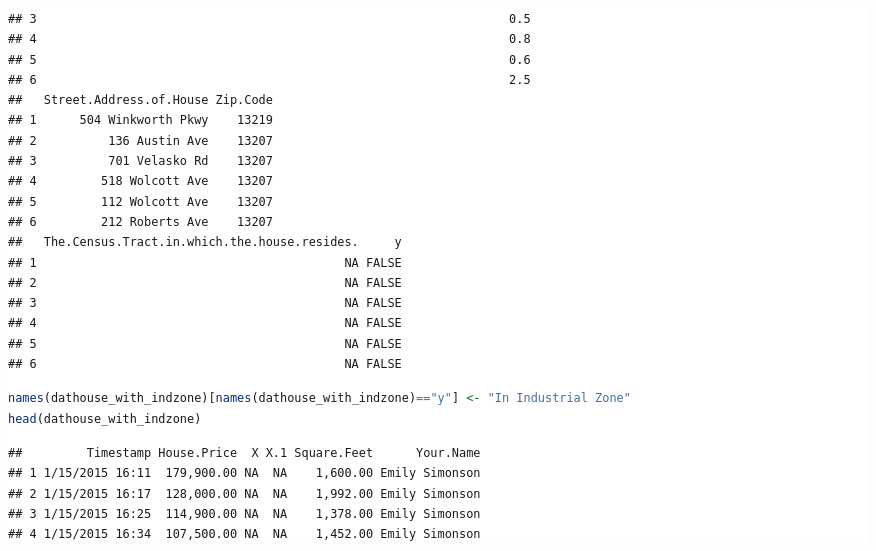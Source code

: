     ## 3                                                                  0.5
    ## 4                                                                  0.8
    ## 5                                                                  0.6
    ## 6                                                                  2.5
    ##   Street.Address.of.House Zip.Code
    ## 1      504 Winkworth Pkwy    13219
    ## 2          136 Austin Ave    13207
    ## 3          701 Velasko Rd    13207
    ## 4         518 Wolcott Ave    13207
    ## 5         112 Wolcott Ave    13207
    ## 6         212 Roberts Ave    13207
    ##   The.Census.Tract.in.which.the.house.resides.     y
    ## 1                                           NA FALSE
    ## 2                                           NA FALSE
    ## 3                                           NA FALSE
    ## 4                                           NA FALSE
    ## 5                                           NA FALSE
    ## 6                                           NA FALSE

``` r
names(dathouse_with_indzone)[names(dathouse_with_indzone)=="y"] <- "In Industrial Zone"
head(dathouse_with_indzone)
```

    ##         Timestamp House.Price  X X.1 Square.Feet      Your.Name
    ## 1 1/15/2015 16:11  179,900.00 NA  NA    1,600.00 Emily Simonson
    ## 2 1/15/2015 16:17  128,000.00 NA  NA    1,992.00 Emily Simonson
    ## 3 1/15/2015 16:25  114,900.00 NA  NA    1,378.00 Emily Simonson
    ## 4 1/15/2015 16:34  107,500.00 NA  NA    1,452.00 Emily Simonson
